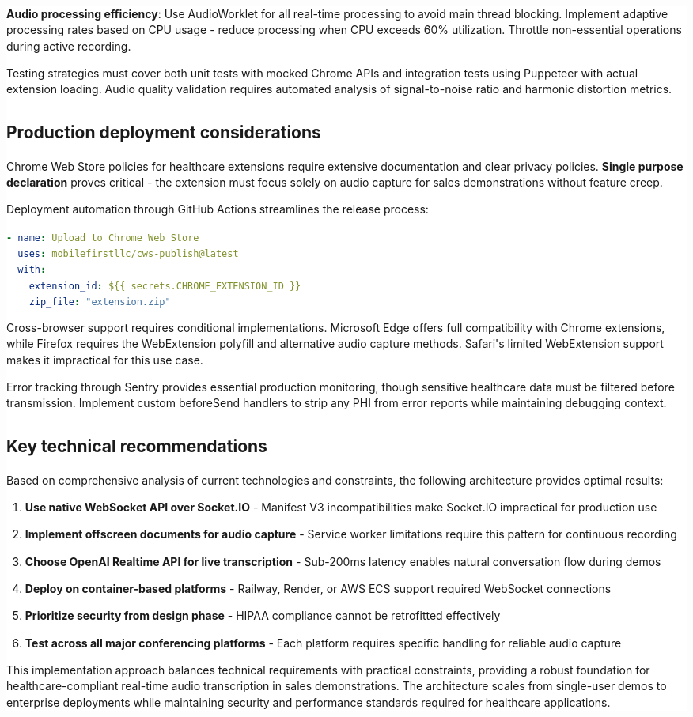 **Audio processing efficiency**: Use AudioWorklet for all real-time processing to avoid main thread blocking. Implement adaptive processing rates based on CPU usage - reduce processing when CPU exceeds 60% utilization. Throttle non-essential operations during active recording.

Testing strategies must cover both unit tests with mocked Chrome APIs and integration tests using Puppeteer with actual extension loading. Audio quality validation requires automated analysis of signal-to-noise ratio and harmonic distortion metrics.

## Production deployment considerations

Chrome Web Store policies for healthcare extensions require extensive documentation and clear privacy policies. **Single purpose declaration** proves critical - the extension must focus solely on audio capture for sales demonstrations without feature creep.

Deployment automation through GitHub Actions streamlines the release process:

```yaml
- name: Upload to Chrome Web Store
  uses: mobilefirstllc/cws-publish@latest
  with:
    extension_id: ${{ secrets.CHROME_EXTENSION_ID }}
    zip_file: "extension.zip"
```

Cross-browser support requires conditional implementations. Microsoft Edge offers full compatibility with Chrome extensions, while Firefox requires the WebExtension polyfill and alternative audio capture methods. Safari's limited WebExtension support makes it impractical for this use case.

Error tracking through Sentry provides essential production monitoring, though sensitive healthcare data must be filtered before transmission. Implement custom beforeSend handlers to strip any PHI from error reports while maintaining debugging context.

## Key technical recommendations

Based on comprehensive analysis of current technologies and constraints, the following architecture provides optimal results:

1. **Use native WebSocket API over Socket.IO** - Manifest V3 incompatibilities make Socket.IO impractical for production use

2. **Implement offscreen documents for audio capture** - Service worker limitations require this pattern for continuous recording

3. **Choose OpenAI Realtime API for live transcription** - Sub-200ms latency enables natural conversation flow during demos

4. **Deploy on container-based platforms** - Railway, Render, or AWS ECS support required WebSocket connections

5. **Prioritize security from design phase** - HIPAA compliance cannot be retrofitted effectively

6. **Test across all major conferencing platforms** - Each platform requires specific handling for reliable audio capture

This implementation approach balances technical requirements with practical constraints, providing a robust foundation for healthcare-compliant real-time audio transcription in sales demonstrations. The architecture scales from single-user demos to enterprise deployments while maintaining security and performance standards required for healthcare applications.
